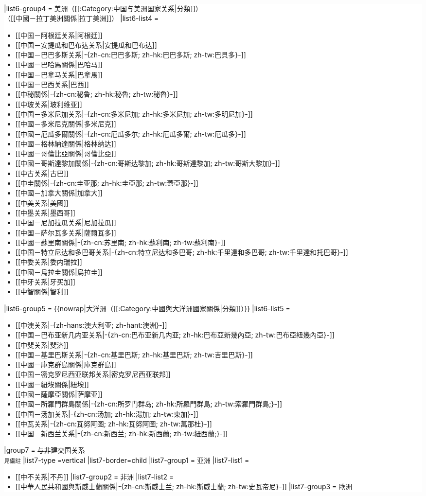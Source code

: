 |list6-group4 = 美洲（[[:Category:中国与美洲国家关系|分類]]）<br>（[[中國－拉丁美洲關係|拉丁美洲]]）
|list6-list4 =
* [[中国－阿根廷关系|阿根廷]]
* [[中国－安提瓜和巴布达关系|安提瓜和巴布达]]
* [[中国－巴巴多斯关系|-{zh-cn:巴巴多斯; zh-hk:巴巴多斯; zh-tw:巴貝多}-]]
* [[中國－巴哈馬關係|巴哈马]]
* [[中国－巴拿马关系|巴拿馬]]
* [[中国－巴西关系|巴西]]
* [[中秘關係|-{zh-cn:秘鲁; zh-hk:秘魯; zh-tw:秘魯}-]]
* [[中玻关系|玻利维亚]]
* [[中国－多米尼加关系|-{zh-cn:多米尼加; zh-hk:多米尼加; zh-tw:多明尼加}-]]
* [[中國－多米尼克關係|多米尼克]]
* [[中國－厄瓜多爾關係|-{zh-cn:厄瓜多尔; zh-hk:厄瓜多爾; zh-tw:厄瓜多}-]]
* [[中國－格林納達關係|格林纳达]]
* [[中國－哥倫比亞關係|哥倫比亞]]
* [[中國－哥斯達黎加關係|-{zh-cn:哥斯达黎加; zh-hk:哥斯達黎加; zh-tw:哥斯大黎加}-]]
* [[中古关系|古巴]]
* [[中圭關係|-{zh-cn:圭亚那; zh-hk:圭亞那; zh-tw:蓋亞那}-]]
* [[中國－加拿大關係|加拿大]]
* [[中美关系|美國]]
* [[中墨关系|墨西哥]]
* [[中国－尼加拉瓜关系|尼加拉瓜]]
* [[中国－萨尔瓦多关系|薩爾瓦多]]
* [[中國－蘇里南關係|-{zh-cn:苏里南; zh-hk:蘇利南; zh-tw:蘇利南}-]]
* [[中国－特立尼达和多巴哥关系|-{zh-cn:特立尼达和多巴哥; zh-hk:千里達和多巴哥; zh-tw:千里達和托巴哥}-]]
* [[中委关系|委内瑞拉]]
* [[中國－烏拉圭關係|烏拉圭]]
* [[中牙关系|牙买加]]
* [[中智關係|智利]]

|list6-group5 = {{nowrap|大洋洲（[[:Category:中國與大洋洲國家關係|分類]]）}}
|list6-list5 =
* [[中澳关系|-{zh-hans:澳大利亚; zh-hant:澳洲}-]]
* [[中国－巴布亚新几内亚关系|-{zh-cn:巴布亚新几内亚; zh-hk:巴布亞新幾內亞; zh-tw:巴布亞紐幾內亞}-]]
* [[中斐关系|斐济]]
* [[中国－基里巴斯关系|-{zh-cn:基里巴斯; zh-hk:基里巴斯; zh-tw:吉里巴斯}-]]
* [[中國－庫克群島關係|庫克群島]]
* [[中国－密克罗尼西亚联邦关系|密克罗尼西亚联邦]]
* [[中國－紐埃關係|紐埃]]
* [[中國－薩摩亞關係|萨摩亚]]
* [[中國－所羅門群島關係|-{zh-cn:所罗门群岛; zh-hk:所羅門群島; zh-tw:索羅門群島;}-]]
* [[中国－汤加关系|-{zh-cn:汤加; zh-hk:湯加; zh-tw:東加}-]]
* [[中瓦关系|-{zh-cn:瓦努阿图; zh-hk:瓦努阿圖; zh-tw:萬那杜}-]]
* [[中国－新西兰关系|-{zh-cn:新西兰; zh-hk:新西蘭; zh-tw:紐西蘭;}-]]

|group7 = 与非建交国关系<br><small>見備註</small>
|list7-type =vertical
|list7-border=child
|list7-group1 = 亚洲
|list7-list1 =
* [[中不关系|不丹]]
|list7-group2 = 非洲
|list7-list2 =
* [[中華人民共和國與斯威士蘭關係|-{zh-cn:斯威士兰; zh-hk:斯威士蘭; zh-tw:史瓦帝尼}-]]
|list7-group3 = 歐洲